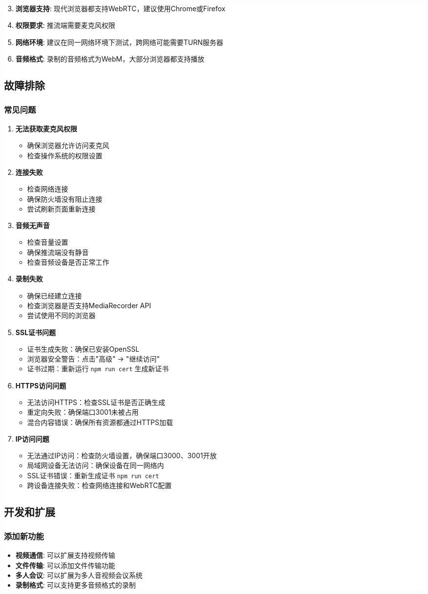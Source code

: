 3. **浏览器支持**: 现代浏览器都支持WebRTC，建议使用Chrome或Firefox

4. **权限要求**: 推流端需要麦克风权限

5. **网络环境**: 建议在同一网络环境下测试，跨网络可能需要TURN服务器

6. **音频格式**: 录制的音频格式为WebM，大部分浏览器都支持播放

## 故障排除

### 常见问题

1. **无法获取麦克风权限**
   - 确保浏览器允许访问麦克风
   - 检查操作系统的权限设置

2. **连接失败**
   - 检查网络连接
   - 确保防火墙没有阻止连接
   - 尝试刷新页面重新连接

3. **音频无声音**
   - 检查音量设置
   - 确保推流端没有静音
   - 检查音频设备是否正常工作

4. **录制失败**
   - 确保已经建立连接
   - 检查浏览器是否支持MediaRecorder API
   - 尝试使用不同的浏览器

5. **SSL证书问题**
   - 证书生成失败：确保已安装OpenSSL
   - 浏览器安全警告：点击"高级" → "继续访问"
   - 证书过期：重新运行 `npm run cert` 生成新证书

6. **HTTPS访问问题**
   - 无法访问HTTPS：检查SSL证书是否正确生成
   - 重定向失败：确保端口3001未被占用
   - 混合内容错误：确保所有资源都通过HTTPS加载

7. **IP访问问题**
   - 无法通过IP访问：检查防火墙设置，确保端口3000、3001开放
   - 局域网设备无法访问：确保设备在同一网络内
   - SSL证书错误：重新生成证书 `npm run cert`
   - 跨设备连接失败：检查网络连接和WebRTC配置

## 开发和扩展

### 添加新功能

- **视频通信**: 可以扩展支持视频传输
- **文件传输**: 可以添加文件传输功能
- **多人会议**: 可以扩展为多人音视频会议系统
- **录制格式**: 可以支持更多音频格式的录制
